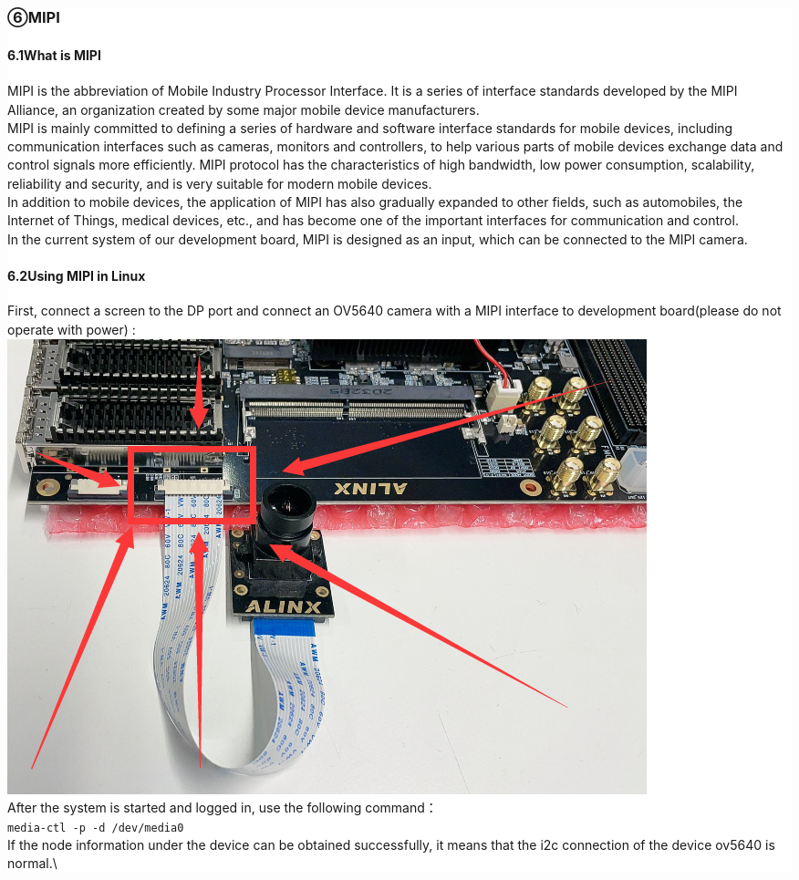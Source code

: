 ### ⑥MIPI
#### 6.1What is MIPI
MIPI is the abbreviation of Mobile Industry Processor Interface. It is a series of interface standards developed by the MIPI Alliance, an organization created by some major mobile device manufacturers.\
MIPI is mainly committed to defining a series of hardware and software interface standards for mobile devices, including communication interfaces such as cameras, monitors and controllers, to help various parts of mobile devices exchange data and control signals more efficiently. MIPI protocol has the characteristics of high bandwidth, low power consumption, scalability, reliability and security, and is very suitable for modern mobile devices.\
In addition to mobile devices, the application of MIPI has also gradually expanded to other fields, such as automobiles, the Internet of Things, medical devices, etc., and has become one of the important interfaces for communication and control.\
In the current system of our development board, MIPI is designed as an input, which can be connected to the MIPI camera.
#### 6.2Using MIPI in Linux
First, connect a screen to the DP port and connect an OV5640 camera with a MIPI interface to development board(please do not operate with power) :\
![](../.images_for_documents/67.png)\
After the system is started and logged in, use the following command：\
`media-ctl -p -d /dev/media0`\
If the node information under the device can be obtained successfully, it means that the i2c connection of the device ov5640 is normal.\